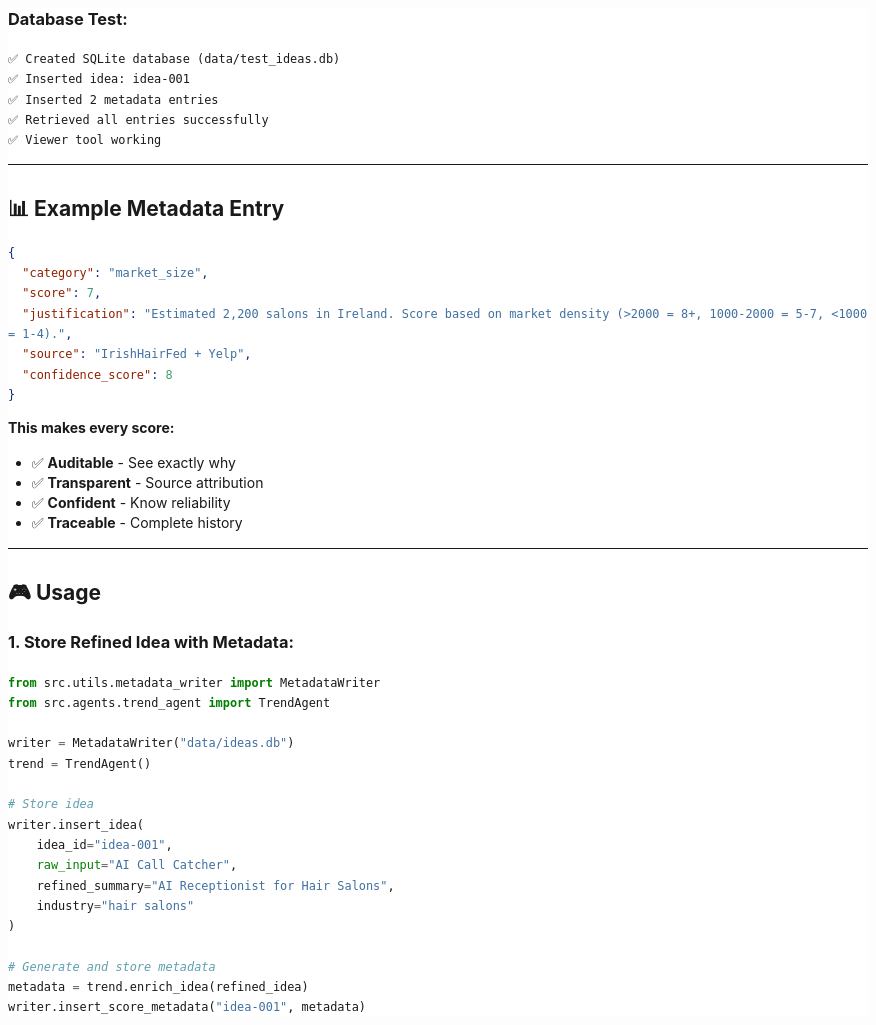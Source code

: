 ### **Database Test:**

```
✅ Created SQLite database (data/test_ideas.db)
✅ Inserted idea: idea-001
✅ Inserted 2 metadata entries
✅ Retrieved all entries successfully
✅ Viewer tool working
```

---

## 📊 Example Metadata Entry

```json
{
  "category": "market_size",
  "score": 7,
  "justification": "Estimated 2,200 salons in Ireland. Score based on market density (>2000 = 8+, 1000-2000 = 5-7, <1000 = 1-4).",
  "source": "IrishHairFed + Yelp",
  "confidence_score": 8
}
```

**This makes every score:**

- ✅ **Auditable** - See exactly why
- ✅ **Transparent** - Source attribution
- ✅ **Confident** - Know reliability
- ✅ **Traceable** - Complete history

---

## 🎮 Usage

### **1. Store Refined Idea with Metadata:**

```python
from src.utils.metadata_writer import MetadataWriter
from src.agents.trend_agent import TrendAgent

writer = MetadataWriter("data/ideas.db")
trend = TrendAgent()

# Store idea
writer.insert_idea(
    idea_id="idea-001",
    raw_input="AI Call Catcher",
    refined_summary="AI Receptionist for Hair Salons",
    industry="hair salons"
)

# Generate and store metadata
metadata = trend.enrich_idea(refined_idea)
writer.insert_score_metadata("idea-001", metadata)
```
